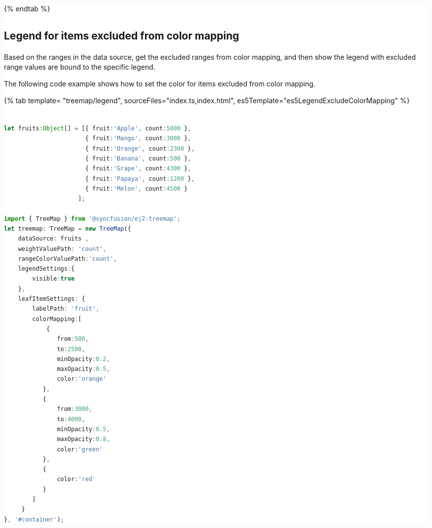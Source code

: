 {% endtab %}

## Legend for items excluded from color mapping

Based on the ranges in the data source, get the excluded ranges from color mapping, and then show the legend with excluded range values are bound to the specific legend.

The following code example shows how to set the color for items excluded from color mapping.

{% tab template= "treemap/legend", sourceFiles="index.ts,index.html", es5Template="es5LegendExcludeColorMapping" %}

```typescript

let fruits:Object[] = [{ fruit:'Apple', count:5000 },
                       { fruit:'Mango', count:3000 },
                       { fruit:'Orange', count:2300 },
                       { fruit:'Banana', count:500 },
                       { fruit:'Grape', count:4300 },
                       { fruit:'Papaya', count:1200 },
                       { fruit:'Melon', count:4500 }
                     ];

import { TreeMap } from '@syncfusion/ej2-treemap';
let treemap: TreeMap = new TreeMap({
    dataSource: fruits ,
    weightValuePath: 'count',
    rangeColorValuePath:'count',
    legendSettings:{
        visible:true
    },
    leafItemSettings: {
        labelPath: 'fruit',
        colorMapping:[
            {
               from:500,
               to:2500,
               minOpacity:0.2,
               maxOpacity:0.5,
               color:'orange'
           },
           {
               from:3000,
               to:4000,
               minOpacity:0.5,
               maxOpacity:0.8,
               color:'green'
           },
           {
               color:'red'
           }
        ]
     }
}, '#container');

```
